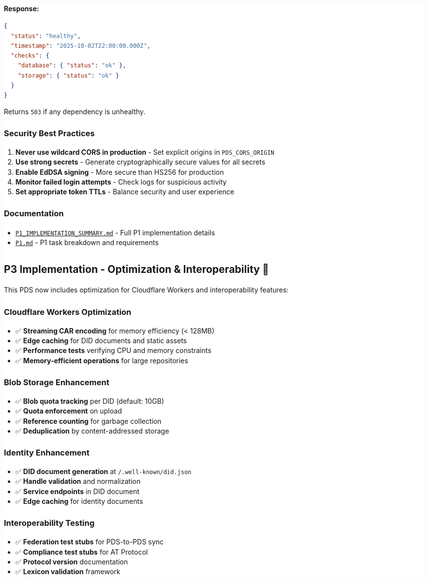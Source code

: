 **Response:**
```json
{
  "status": "healthy",
  "timestamp": "2025-10-02T22:00:00.000Z",
  "checks": {
    "database": { "status": "ok" },
    "storage": { "status": "ok" }
  }
}
```

Returns `503` if any dependency is unhealthy.

### Security Best Practices

1. **Never use wildcard CORS in production** - Set explicit origins in `PDS_CORS_ORIGIN`
2. **Use strong secrets** - Generate cryptographically secure values for all secrets
3. **Enable EdDSA signing** - More secure than HS256 for production
4. **Monitor failed login attempts** - Check logs for suspicious activity
5. **Set appropriate token TTLs** - Balance security and user experience

### Documentation

- [`P1_IMPLEMENTATION_SUMMARY.md`](P1_IMPLEMENTATION_SUMMARY.md) - Full P1 implementation details
- [`P1.md`](P1.md) - P1 task breakdown and requirements

## P3 Implementation - Optimization & Interoperability 🚀

This PDS now includes optimization for Cloudflare Workers and interoperability features:

### Cloudflare Workers Optimization
- ✅ **Streaming CAR encoding** for memory efficiency (< 128MB)
- ✅ **Edge caching** for DID documents and static assets
- ✅ **Performance tests** verifying CPU and memory constraints
- ✅ **Memory-efficient operations** for large repositories

### Blob Storage Enhancement
- ✅ **Blob quota tracking** per DID (default: 10GB)
- ✅ **Quota enforcement** on upload
- ✅ **Reference counting** for garbage collection
- ✅ **Deduplication** by content-addressed storage

### Identity Enhancement
- ✅ **DID document generation** at `/.well-known/did.json`
- ✅ **Handle validation** and normalization
- ✅ **Service endpoints** in DID document
- ✅ **Edge caching** for identity documents

### Interoperability Testing
- ✅ **Federation test stubs** for PDS-to-PDS sync
- ✅ **Compliance test stubs** for AT Protocol
- ✅ **Protocol version** documentation
- ✅ **Lexicon validation** framework
